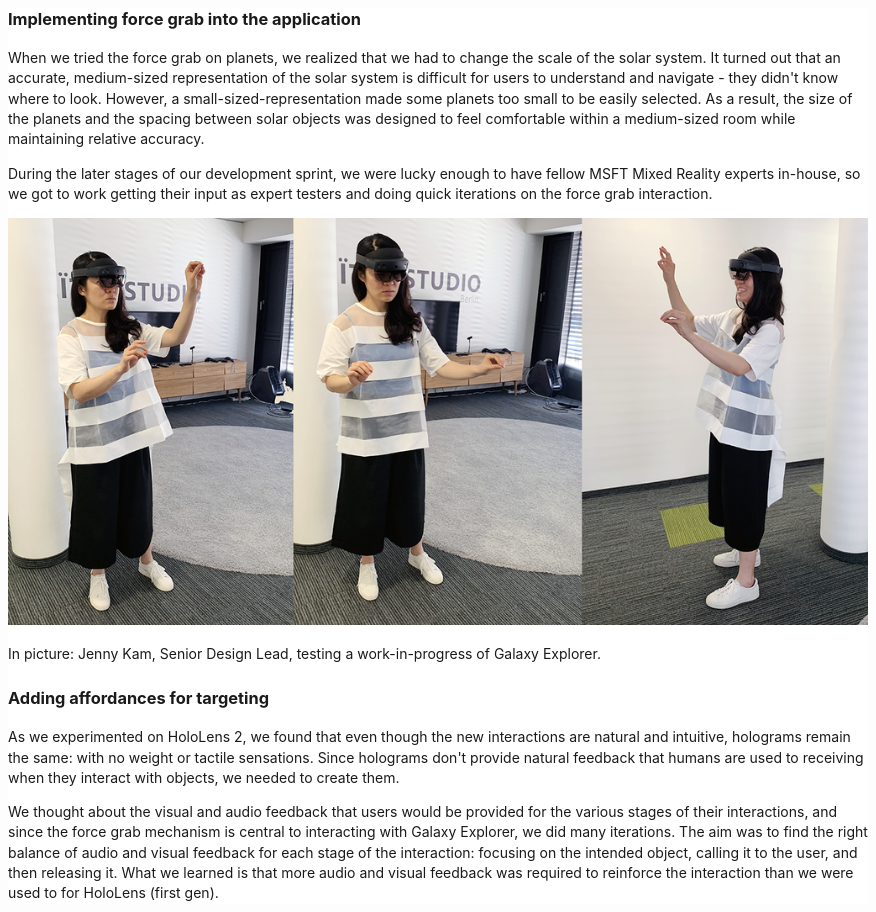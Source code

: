 

### Implementing force grab into the application

When we tried the force grab on planets, we realized that we had to change the scale of the solar system. It turned out that an accurate, medium-sized representation of the solar system is difficult for users to understand and navigate - they didn't know where to look. However, a small-sized-representation made some planets too small to be easily selected. As a result, the size of the planets and the spacing between solar objects was designed to feel comfortable within a medium-sized room while maintaining relative accuracy.

During the later stages of our development sprint, we were lucky enough to have fellow MSFT Mixed Reality experts in-house, so we got to work getting their input as expert testers and doing quick iterations on the force grab interaction.

![Jenny Kam testing a preview build of Galaxy Explorer](images/ge-update-user-testing.png)

In picture: Jenny Kam, Senior Design Lead, testing a work-in-progress of Galaxy Explorer.

### Adding affordances for targeting

As we experimented on HoloLens 2, we found that even though the new interactions are natural and intuitive, holograms remain the same: with no weight or tactile sensations. Since holograms don't provide natural feedback that humans are used to receiving when they interact with objects, we needed to create them.

We thought about the visual and audio feedback that users would be provided for the various stages of their interactions, and since the force grab mechanism is central to interacting with Galaxy Explorer, we did many iterations. The aim was to find the right balance of audio and visual feedback for each stage of the interaction: focusing on the intended object, calling it to the user, and then releasing it. What we learned is that more audio and visual feedback was required to reinforce the interaction than we were used to for HoloLens (first gen).
